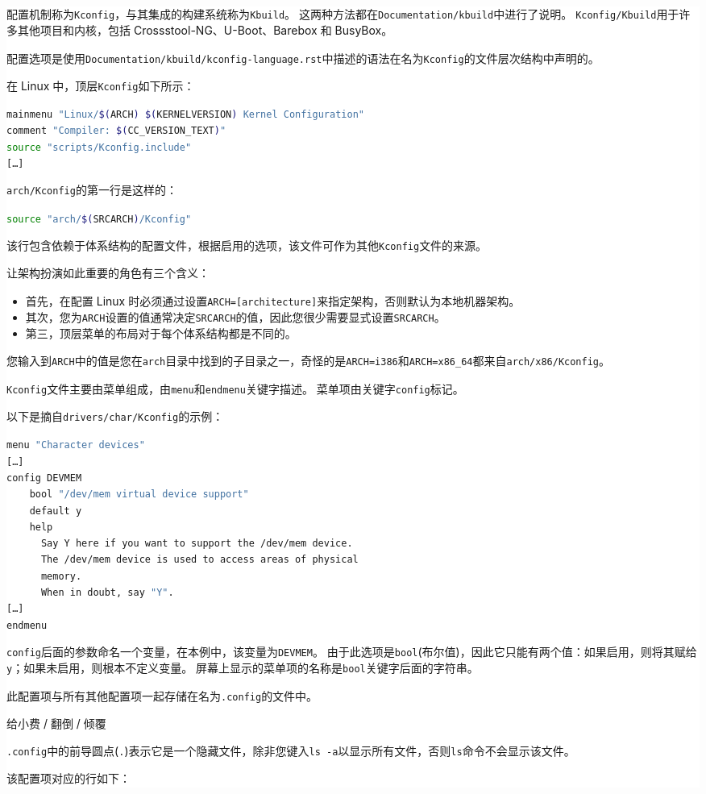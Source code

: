 配置机制称为`Kconfig`，与其集成的构建系统称为`Kbuild`。 这两种方法都在`Documentation/kbuild`中进行了说明。 `Kconfig/Kbuild`用于许多其他项目和内核，包括 Crossstool-NG、U-Boot、Barebox 和 BusyBox。

配置选项是使用`Documentation/kbuild/kconfig-language.rst`中描述的语法在名为`Kconfig`的文件层次结构中声明的。

在 Linux 中，顶层`Kconfig`如下所示：

```sh
mainmenu "Linux/$(ARCH) $(KERNELVERSION) Kernel Configuration"
comment "Compiler: $(CC_VERSION_TEXT)"
source "scripts/Kconfig.include"
[…]
```

`arch/Kconfig`的第一行是这样的：

```sh
source "arch/$(SRCARCH)/Kconfig"
```

该行包含依赖于体系结构的配置文件，根据启用的选项，该文件可作为其他`Kconfig`文件的来源。

让架构扮演如此重要的角色有三个含义：

*   首先，在配置 Linux 时必须通过设置`ARCH=[architecture]`来指定架构，否则默认为本地机器架构。
*   其次，您为`ARCH`设置的值通常决定`SRCARCH`的值，因此您很少需要显式设置`SRCARCH`。
*   第三，顶层菜单的布局对于每个体系结构都是不同的。

您输入到`ARCH`中的值是您在`arch`目录中找到的子目录之一，奇怪的是`ARCH=i386`和`ARCH=x86_64`都来自`arch/x86/Kconfig`。

`Kconfig`文件主要由菜单组成，由`menu`和`endmenu`关键字描述。 菜单项由关键字`config`标记。

以下是摘自`drivers/char/Kconfig`的示例：

```sh
menu "Character devices"
[…]
config DEVMEM
    bool "/dev/mem virtual device support"
    default y
    help
      Say Y here if you want to support the /dev/mem device.
      The /dev/mem device is used to access areas of physical
      memory.
      When in doubt, say "Y".
[…]
endmenu
```

`config`后面的参数命名一个变量，在本例中，该变量为`DEVMEM`。 由于此选项是`bool`(布尔值)，因此它只能有两个值：如果启用，则将其赋给`y`；如果未启用，则根本不定义变量。 屏幕上显示的菜单项的名称是`bool`关键字后面的字符串。

此配置项与所有其他配置项一起存储在名为`.config`的文件中。

给小费 / 翻倒 / 倾覆

`.config`中的前导圆点(`.`)表示它是一个隐藏文件，除非您键入`ls -a`以显示所有文件，否则`ls`命令不会显示该文件。

该配置项对应的行如下：
